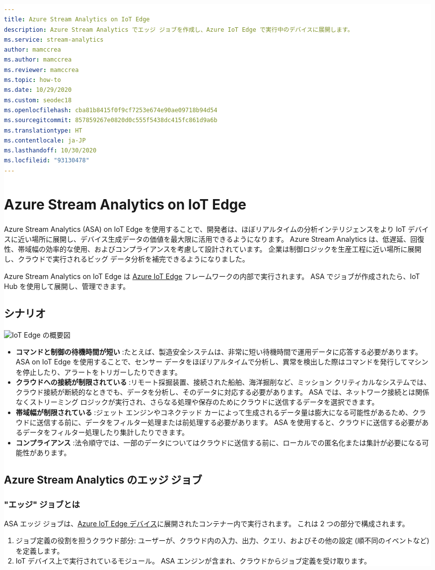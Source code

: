 ```yaml
---
title: Azure Stream Analytics on IoT Edge
description: Azure Stream Analytics でエッジ ジョブを作成し、Azure IoT Edge で実行中のデバイスに展開します。
ms.service: stream-analytics
author: mamccrea
ms.author: mamccrea
ms.reviewer: mamccrea
ms.topic: how-to
ms.date: 10/29/2020
ms.custom: seodec18
ms.openlocfilehash: cba81b8415f0f9cf7253e674e90ae09718b94d54
ms.sourcegitcommit: 857859267e0820d0c555f5438dc415fc861d9a6b
ms.translationtype: HT
ms.contentlocale: ja-JP
ms.lasthandoff: 10/30/2020
ms.locfileid: "93130478"
---
```

# <a name="azure-stream-analytics-on-iot-edge"></a>Azure Stream Analytics on IoT Edge
 
Azure Stream Analytics (ASA) on IoT Edge を使用することで、開発者は、ほぼリアルタイムの分析インテリジェンスをより IoT デバイスに近い場所に展開し、デバイス生成データの価値を最大限に活用できるようになります。 Azure Stream Analytics は、低遅延、回復性、帯域幅の効率的な使用、およびコンプライアンスを考慮して設計されています。 企業は制御ロジックを生産工程に近い場所に展開し、クラウドで実行されるビッグ データ分析を補完できるようになりました。  

Azure Stream Analytics on IoT Edge は [Azure IoT Edge](https://azure.microsoft.com/campaigns/iot-edge/) フレームワークの内部で実行されます。 ASA でジョブが作成されたら、IoT Hub を使用して展開し、管理できます。

## <a name="scenarios"></a>シナリオ
![IoT Edge の概要図](media/stream-analytics-edge/ASAedge-highlevel-diagram.png)

* **コマンドと制御の待機時間が短い** :たとえば、製造安全システムは、非常に短い待機時間で運用データに応答する必要があります。 ASA on IoT Edge を使用することで、センサー データをほぼリアルタイムで分析し、異常を検出した際はコマンドを発行してマシンを停止したり、アラートをトリガーしたりできます。
*   **クラウドへの接続が制限されている** :リモート採掘装置、接続された船舶、海洋掘削など、ミッション クリティカルなシステムでは、クラウド接続が断続的なときでも、データを分析し、そのデータに対応する必要があります。 ASA では、ネットワーク接続とは関係なくストリーミング ロジックが実行され、さらなる処理や保存のためにクラウドに送信するデータを選択できます。
* **帯域幅が制限されている** :ジェット エンジンやコネクテッド カーによって生成されるデータ量は膨大になる可能性があるため、クラウドに送信する前に、データをフィルター処理または前処理する必要があります。 ASA を使用すると、クラウドに送信する必要があるデータをフィルター処理したり集計したりできます。
* **コンプライアンス** :法令順守では、一部のデータについてはクラウドに送信する前に、ローカルでの匿名化または集計が必要になる可能性があります。

## <a name="edge-jobs-in-azure-stream-analytics"></a>Azure Stream Analytics のエッジ ジョブ
### <a name="what-is-an-edge-job"></a>"エッジ" ジョブとは

ASA エッジ ジョブは、[Azure IoT Edge デバイス](../iot-edge/about-iot-edge.md)に展開されたコンテナー内で実行されます。 これは 2 つの部分で構成されます。
1.  ジョブ定義の役割を担うクラウド部分: ユーザーが、クラウド内の入力、出力、クエリ、およびその他の設定 (順不同のイベントなど) を定義します。
2.  IoT デバイス上で実行されているモジュール。 ASA エンジンが含まれ、クラウドからジョブ定義を受け取ります。 

